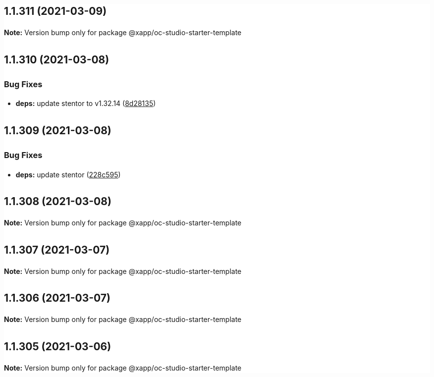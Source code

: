 ## 1.1.311 (2021-03-09)

**Note:** Version bump only for package @xapp/oc-studio-starter-template





## 1.1.310 (2021-03-08)


### Bug Fixes

* **deps:** update stentor to v1.32.14 ([8d28135](https://github.com/xapp-ai/oc-studio-starter/commit/8d281359518cd92e064f59adc9c44438dbefc9f3))





## 1.1.309 (2021-03-08)


### Bug Fixes

* **deps:** update stentor ([228c595](https://github.com/xapp-ai/oc-studio-starter/commit/228c5953c1e826da392c94cf9da4c3aa3d6d5952))





## 1.1.308 (2021-03-08)

**Note:** Version bump only for package @xapp/oc-studio-starter-template





## 1.1.307 (2021-03-07)

**Note:** Version bump only for package @xapp/oc-studio-starter-template





## 1.1.306 (2021-03-07)

**Note:** Version bump only for package @xapp/oc-studio-starter-template





## 1.1.305 (2021-03-06)

**Note:** Version bump only for package @xapp/oc-studio-starter-template

